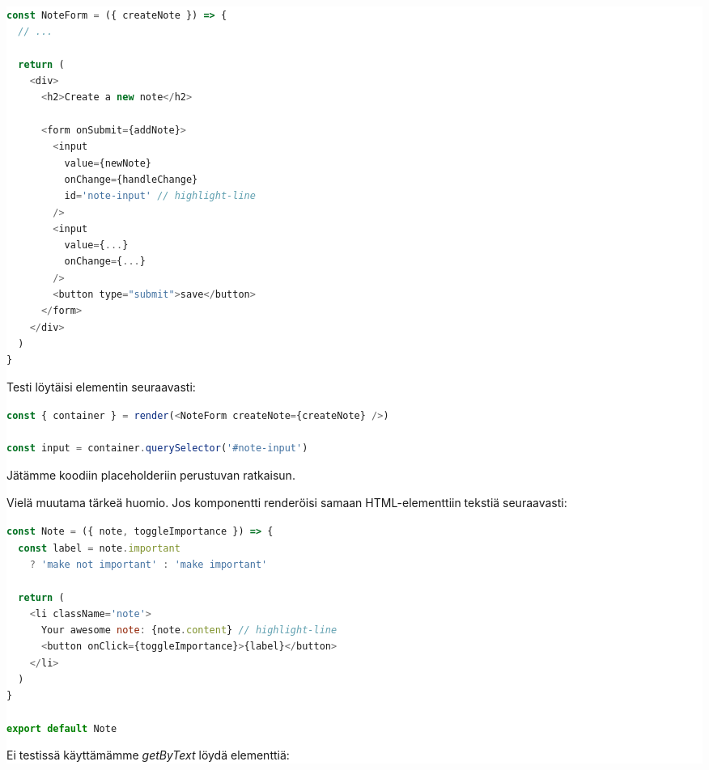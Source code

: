 ```js
const NoteForm = ({ createNote }) => {
  // ...

  return (
    <div>
      <h2>Create a new note</h2>

      <form onSubmit={addNote}>
        <input
          value={newNote}
          onChange={handleChange}
          id='note-input' // highlight-line 
        />
        <input
          value={...}
          onChange={...}
        />    
        <button type="submit">save</button>
      </form>
    </div>
  )
}
```

Testi löytäisi elementin seuraavasti:

```js
const { container } = render(<NoteForm createNote={createNote} />)

const input = container.querySelector('#note-input')
```

Jätämme koodiin placeholderiin perustuvan ratkaisun.
  
Vielä muutama tärkeä huomio. Jos komponentti renderöisi samaan HTML-elementtiin tekstiä seuraavasti:

```js
const Note = ({ note, toggleImportance }) => {
  const label = note.important
    ? 'make not important' : 'make important'

  return (
    <li className='note'>
      Your awesome note: {note.content} // highlight-line
      <button onClick={toggleImportance}>{label}</button>
    </li>
  )
}

export default Note
```

Ei testissä käyttämämme _getByText_ löydä elementtiä:
